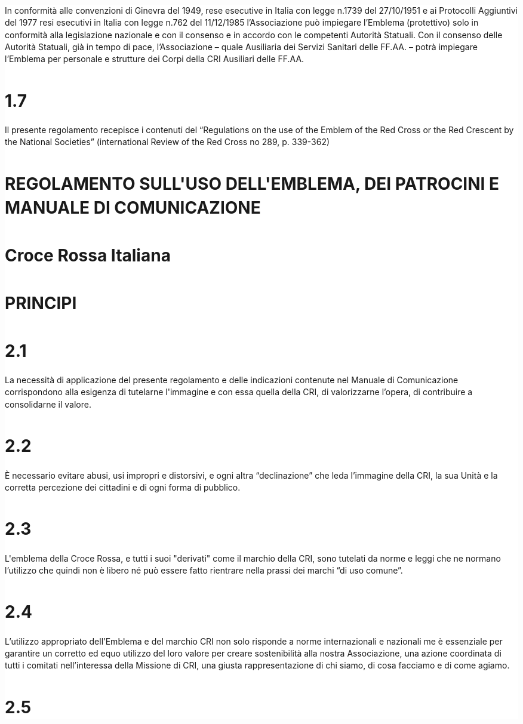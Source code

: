 In conformità alle convenzioni di Ginevra del 1949, rese esecutive in Italia con legge n.1739 del 27/10/1951 e ai Protocolli Aggiuntivi del 1977 resi esecutivi in Italia con legge n.762 del 11/12/1985 l’Associazione può impiegare l’Emblema (protettivo) solo in conformità alla legislazione nazionale e con il consenso e in accordo con le competenti Autorità Statuali. Con il consenso delle Autorità Statuali, già in tempo di pace, l’Associazione – quale Ausiliaria dei Servizi Sanitari delle FF.AA. – potrà impiegare l’Emblema per personale e strutture dei Corpi della CRI Ausiliari delle FF.AA.

# 1.7

Il presente regolamento recepisce i contenuti del “Regulations on the use of the Emblem of the Red Cross or the Red Crescent by the National Societies” (international Review of the Red Cross no 289, p. 339-362)

# REGOLAMENTO SULL'USO DELL'EMBLEMA, DEI PATROCINI E MANUALE DI COMUNICAZIONE

# Croce Rossa Italiana

# PRINCIPI

# 2.1

La necessità di applicazione del presente regolamento e delle indicazioni contenute nel Manuale di Comunicazione corrispondono alla esigenza di tutelarne l'immagine e con essa quella della CRI, di valorizzarne l’opera, di contribuire a consolidarne il valore.

# 2.2

È necessario evitare abusi, usi impropri e distorsivi, e ogni altra “declinazione” che leda l’immagine della CRI, la sua Unità e la corretta percezione dei cittadini e di ogni forma di pubblico.

# 2.3

L'emblema della Croce Rossa, e tutti i suoi "derivati" come il marchio della CRI, sono tutelati da norme e leggi che ne normano l’utilizzo che quindi non è libero né può essere fatto rientrare nella prassi dei marchi “di uso comune”.

# 2.4

L’utilizzo appropriato dell’Emblema e del marchio CRI non solo risponde a norme internazionali e nazionali me è essenziale per garantire un corretto ed equo utilizzo del loro valore per creare sostenibilità alla nostra Associazione, una azione coordinata di tutti i comitati nell’interessa della Missione di CRI, una giusta rappresentazione di chi siamo, di cosa facciamo e di come agiamo.

# 2.5
